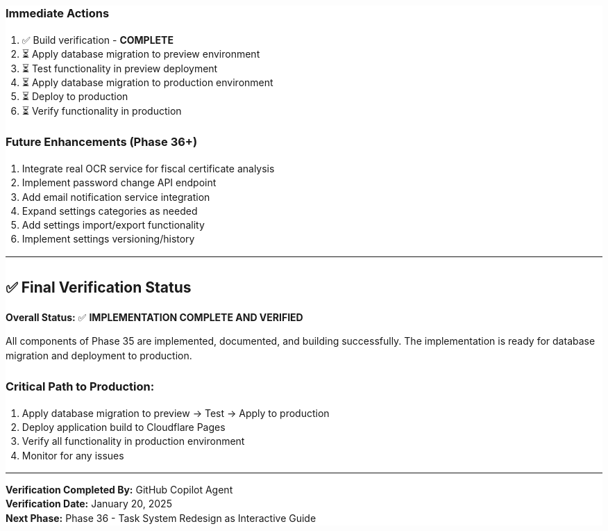 ### Immediate Actions
1. ✅ Build verification - **COMPLETE**
2. ⏳ Apply database migration to preview environment
3. ⏳ Test functionality in preview deployment
4. ⏳ Apply database migration to production environment
5. ⏳ Deploy to production
6. ⏳ Verify functionality in production

### Future Enhancements (Phase 36+)
1. Integrate real OCR service for fiscal certificate analysis
2. Implement password change API endpoint
3. Add email notification service integration
4. Expand settings categories as needed
5. Add settings import/export functionality
6. Implement settings versioning/history

---

## ✅ Final Verification Status

**Overall Status:** ✅ **IMPLEMENTATION COMPLETE AND VERIFIED**

All components of Phase 35 are implemented, documented, and building successfully. The implementation is ready for database migration and deployment to production.

### Critical Path to Production:
1. Apply database migration to preview → Test → Apply to production
2. Deploy application build to Cloudflare Pages
3. Verify all functionality in production environment
4. Monitor for any issues

---

**Verification Completed By:** GitHub Copilot Agent  
**Verification Date:** January 20, 2025  
**Next Phase:** Phase 36 - Task System Redesign as Interactive Guide
